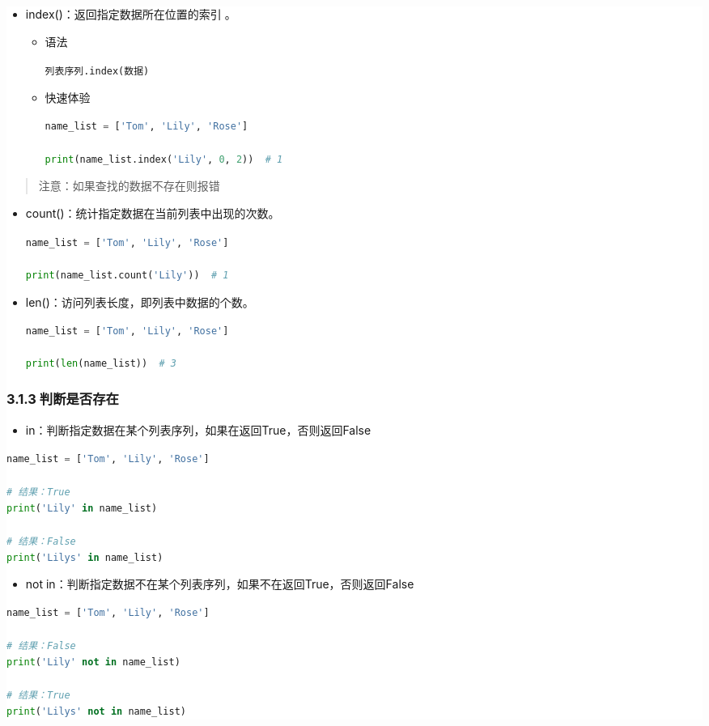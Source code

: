 - index()：返回指定数据所在位置的索引 。

  * 语法

    ~~~python
    列表序列.index(数据)
    ~~~

  * 快速体验

    ~~~python
    name_list = ['Tom', 'Lily', 'Rose']
    
    print(name_list.index('Lily', 0, 2))  # 1
    ~~~

> 注意：如果查找的数据不存在则报错

- count()：统计指定数据在当前列表中出现的次数。

  ~~~python
  name_list = ['Tom', 'Lily', 'Rose']
  
  print(name_list.count('Lily'))  # 1
  ~~~

- len()：访问列表长度，即列表中数据的个数。

  ~~~python
  name_list = ['Tom', 'Lily', 'Rose']
  
  print(len(name_list))  # 3
  ~~~

### 3.1.3 判断是否存在

- in：判断指定数据在某个列表序列，如果在返回True，否则返回False

``` python
name_list = ['Tom', 'Lily', 'Rose']

# 结果：True
print('Lily' in name_list)

# 结果：False
print('Lilys' in name_list)
```



- not in：判断指定数据不在某个列表序列，如果不在返回True，否则返回False

``` python
name_list = ['Tom', 'Lily', 'Rose']

# 结果：False
print('Lily' not in name_list)

# 结果：True
print('Lilys' not in name_list)
```
